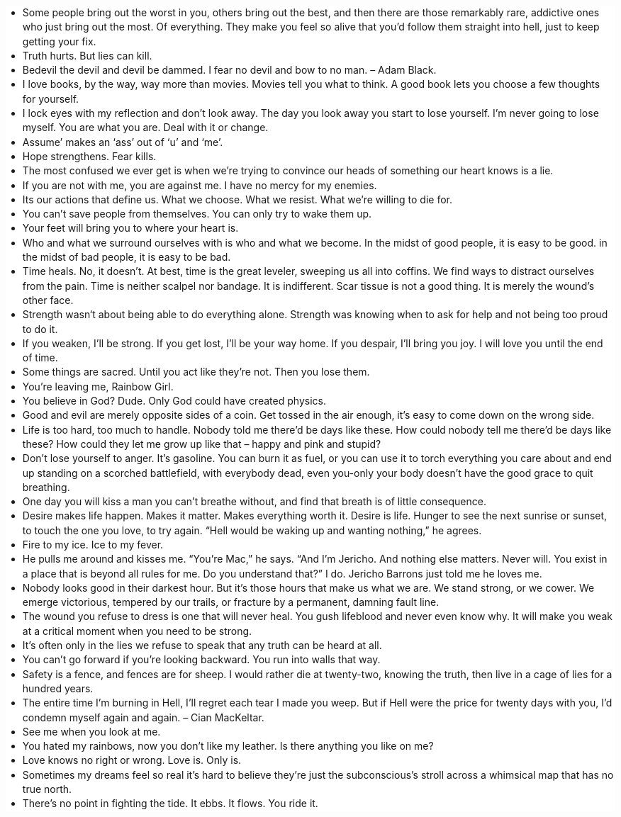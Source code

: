  - Some people bring out the worst in you, others bring out the best, and then there are those remarkably rare, addictive ones who just bring out the most. Of everything. They make you feel so alive that you’d follow them straight into hell, just to keep getting your fix.
 - Truth hurts. But lies can kill.
 - Bedevil the devil and devil be dammed. I fear no devil and bow to no man. – Adam Black.
 - I love books, by the way, way more than movies. Movies tell you what to think. A good book lets you choose a few thoughts for yourself.
 - I lock eyes with my reflection and don’t look away. The day you look away you start to lose yourself. I’m never going to lose myself. You are what you are. Deal with it or change.
 - Assume’ makes an ‘ass’ out of ‘u’ and ‘me’.
 - Hope strengthens. Fear kills.
 - The most confused we ever get is when we’re trying to convince our heads of something our heart knows is a lie.
 - If you are not with me, you are against me. I have no mercy for my enemies.
 - Its our actions that define us. What we choose. What we resist. What we’re willing to die for.
 - You can’t save people from themselves. You can only try to wake them up.
 - Your feet will bring you to where your heart is.
 - Who and what we surround ourselves with is who and what we become. In the midst of good people, it is easy to be good. in the midst of bad people, it is easy to be bad.
 - Time heals. No, it doesn’t. At best, time is the great leveler, sweeping us all into coffins. We find ways to distract ourselves from the pain. Time is neither scalpel nor bandage. It is indifferent. Scar tissue is not a good thing. It is merely the wound’s other face.
 - Strength wasn‘t about being able to do everything alone. Strength was knowing when to ask for help and not being too proud to do it.
 - If you weaken, I’ll be strong. If you get lost, I’ll be your way home. If you despair, I’ll bring you joy. I will love you until the end of time.
 - Some things are sacred. Until you act like they’re not. Then you lose them.
 - You’re leaving me, Rainbow Girl.
 - You believe in God? Dude. Only God could have created physics.
 - Good and evil are merely opposite sides of a coin. Get tossed in the air enough, it’s easy to come down on the wrong side.
 - Life is too hard, too much to handle. Nobody told me there’d be days like these. How could nobody tell me there’d be days like these? How could they let me grow up like that – happy and pink and stupid?
 - Don’t lose yourself to anger. It’s gasoline. You can burn it as fuel, or you can use it to torch everything you care about and end up standing on a scorched battlefield, with everybody dead, even you-only your body doesn’t have the good grace to quit breathing.
 - One day you will kiss a man you can’t breathe without, and find that breath is of little consequence.
 - Desire makes life happen. Makes it matter. Makes everything worth it. Desire is life. Hunger to see the next sunrise or sunset, to touch the one you love, to try again. “Hell would be waking up and wanting nothing,” he agrees.
 - Fire to my ice. Ice to my fever.
 - He pulls me around and kisses me. “You’re Mac,” he says. “And I’m Jericho. And nothing else matters. Never will. You exist in a place that is beyond all rules for me. Do you understand that?” I do. Jericho Barrons just told me he loves me.
 - Nobody looks good in their darkest hour. But it’s those hours that make us what we are. We stand strong, or we cower. We emerge victorious, tempered by our trails, or fracture by a permanent, damning fault line.
 - The wound you refuse to dress is one that will never heal. You gush lifeblood and never even know why. It will make you weak at a critical moment when you need to be strong.
 - It’s often only in the lies we refuse to speak that any truth can be heard at all.
 - You can’t go forward if you’re looking backward. You run into walls that way.
 - Safety is a fence, and fences are for sheep. I would rather die at twenty-two, knowing the truth, then live in a cage of lies for a hundred years.
 - The entire time I’m burning in Hell, I’ll regret each tear I made you weep. But if Hell were the price for twenty days with you, I’d condemn myself again and again. – Cian MacKeltar.
 - See me when you look at me.
 - You hated my rainbows, now you don’t like my leather. Is there anything you like on me?
 - Love knows no right or wrong. Love is. Only is.
 - Sometimes my dreams feel so real it’s hard to believe they’re just the subconscious’s stroll across a whimsical map that has no true north.
 - There’s no point in fighting the tide. It ebbs. It flows. You ride it.